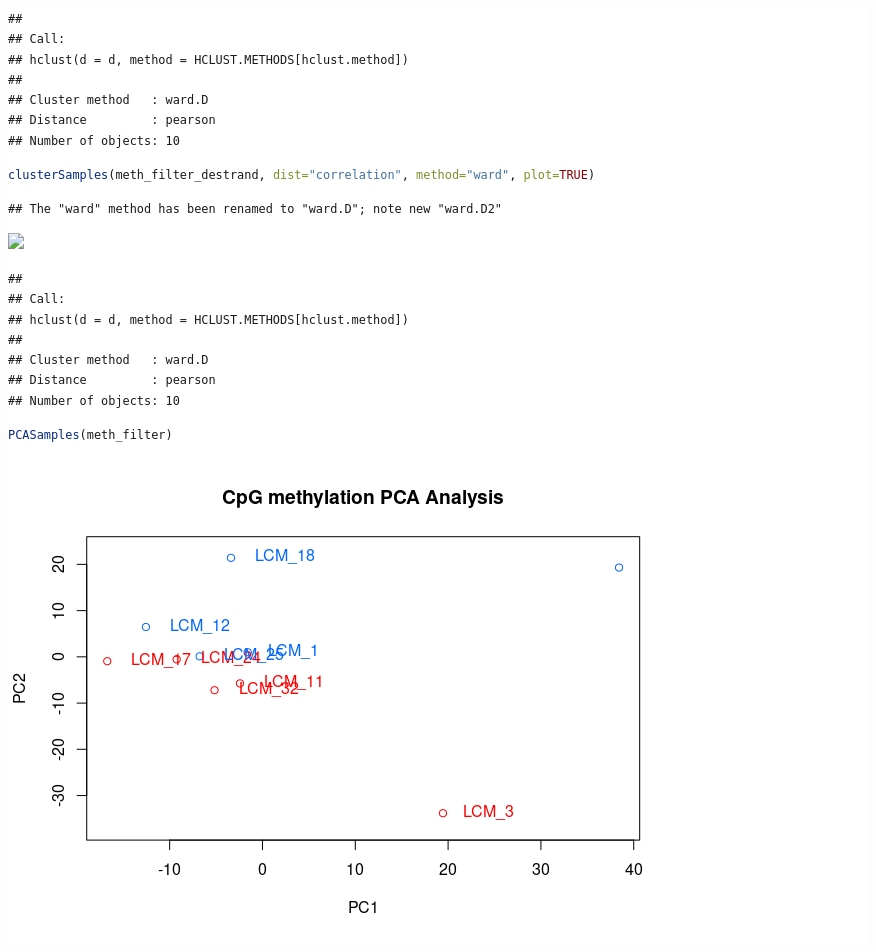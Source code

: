     ## 
    ## Call:
    ## hclust(d = d, method = HCLUST.METHODS[hclust.method])
    ## 
    ## Cluster method   : ward.D 
    ## Distance         : pearson 
    ## Number of objects: 10

``` r
clusterSamples(meth_filter_destrand, dist="correlation", method="ward", plot=TRUE)
```

    ## The "ward" method has been renamed to "ward.D"; note new "ward.D2"

![](09-MethylKit-ConvFilt_files/figure-gfm/unnamed-chunk-8-2.png)

    ## 
    ## Call:
    ## hclust(d = d, method = HCLUST.METHODS[hclust.method])
    ## 
    ## Cluster method   : ward.D 
    ## Distance         : pearson 
    ## Number of objects: 10

``` r
PCASamples(meth_filter)
```

![](09-MethylKit-ConvFilt_files/figure-gfm/unnamed-chunk-8-3.png)